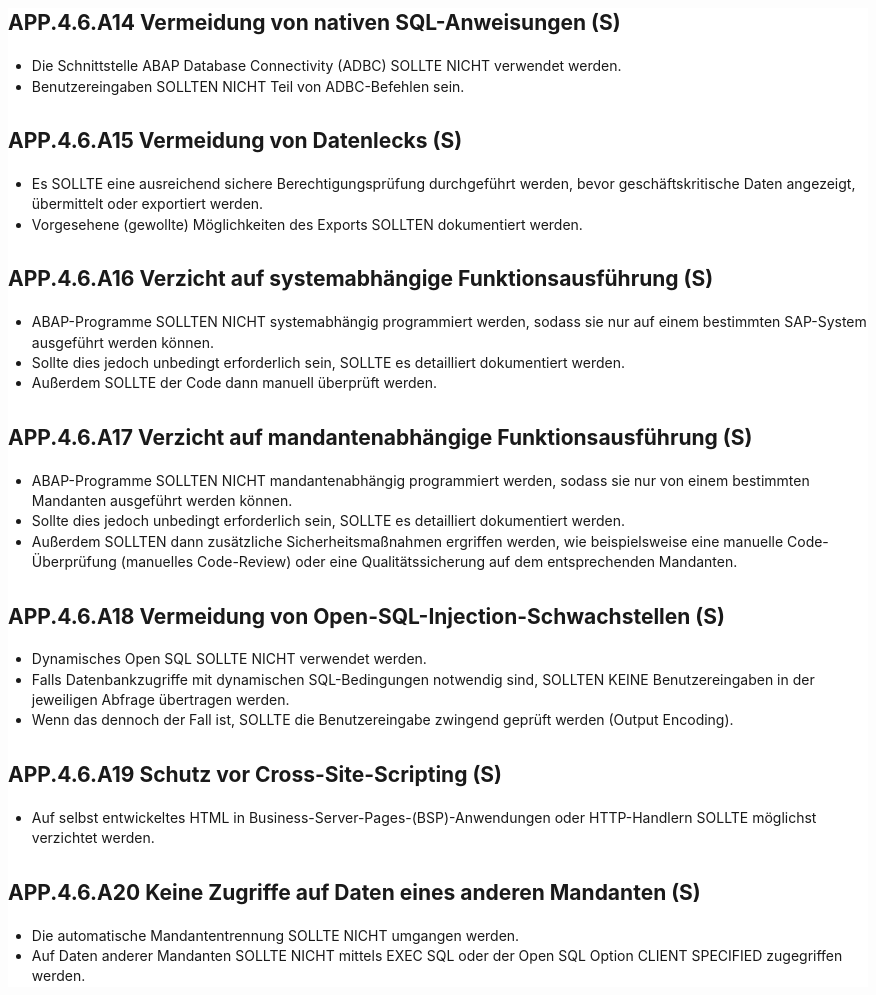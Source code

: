 ## APP.4.6.A14 Vermeidung von nativen SQL-Anweisungen (S)

- Die Schnittstelle ABAP Database Connectivity (ADBC) SOLLTE NICHT verwendet werden.
- Benutzereingaben SOLLTEN NICHT Teil von ADBC-Befehlen sein.

## APP.4.6.A15 Vermeidung von Datenlecks (S)

- Es SOLLTE eine ausreichend sichere Berechtigungsprüfung durchgeführt werden, bevor geschäftskritische Daten angezeigt, übermittelt oder exportiert werden.
- Vorgesehene (gewollte) Möglichkeiten des Exports SOLLTEN dokumentiert werden.

## APP.4.6.A16 Verzicht auf systemabhängige Funktionsausführung (S)

- ABAP-Programme SOLLTEN NICHT systemabhängig programmiert werden, sodass sie nur auf einem bestimmten SAP-System ausgeführt werden können.
- Sollte dies jedoch unbedingt erforderlich sein, SOLLTE es detailliert dokumentiert werden.
- Außerdem SOLLTE der Code dann manuell überprüft werden.

## APP.4.6.A17 Verzicht auf mandantenabhängige Funktionsausführung (S)

- ABAP-Programme SOLLTEN NICHT mandantenabhängig programmiert werden, sodass sie nur von einem bestimmten Mandanten ausgeführt werden können.
- Sollte dies jedoch unbedingt erforderlich sein, SOLLTE es detailliert dokumentiert werden.
- Außerdem SOLLTEN dann zusätzliche Sicherheitsmaßnahmen ergriffen werden, wie beispielsweise eine manuelle Code-Überprüfung (manuelles Code-Review) oder eine Qualitätssicherung auf dem entsprechenden Mandanten.

## APP.4.6.A18 Vermeidung von Open-SQL-Injection-Schwachstellen (S)

- Dynamisches Open SQL SOLLTE NICHT verwendet werden.
- Falls Datenbankzugriffe mit dynamischen SQL-Bedingungen notwendig sind, SOLLTEN KEINE Benutzereingaben in der jeweiligen Abfrage übertragen werden.
- Wenn das dennoch der Fall ist, SOLLTE die Benutzereingabe zwingend geprüft werden (Output Encoding).

## APP.4.6.A19 Schutz vor Cross-Site-Scripting (S)

- Auf selbst entwickeltes HTML in Business-Server-Pages-(BSP)-Anwendungen oder HTTP-Handlern SOLLTE möglichst verzichtet werden.

## APP.4.6.A20 Keine Zugriffe auf Daten eines anderen Mandanten (S)

- Die automatische Mandantentrennung SOLLTE NICHT umgangen werden.
- Auf Daten anderer Mandanten SOLLTE NICHT mittels EXEC SQL oder der Open SQL Option CLIENT SPECIFIED zugegriffen werden.
